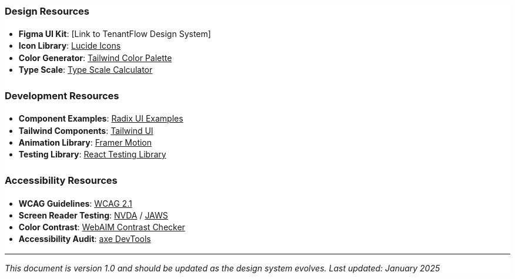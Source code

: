 ### Design Resources
- **Figma UI Kit**: [Link to TenantFlow Design System]
- **Icon Library**: [Lucide Icons](https://lucide.dev)
- **Color Generator**: [Tailwind Color Palette](https://tailwindcss.com/docs/customizing-colors)
- **Type Scale**: [Type Scale Calculator](https://type-scale.com)

### Development Resources
- **Component Examples**: [Radix UI Examples](https://www.radix-ui.com/primitives)
- **Tailwind Components**: [Tailwind UI](https://tailwindui.com)
- **Animation Library**: [Framer Motion](https://www.framer.com/motion)
- **Testing Library**: [React Testing Library](https://testing-library.com/react)

### Accessibility Resources
- **WCAG Guidelines**: [WCAG 2.1](https://www.w3.org/WAI/WCAG21/quickref/)
- **Screen Reader Testing**: [NVDA](https://www.nvaccess.org) / [JAWS](https://www.freedomscientific.com)
- **Color Contrast**: [WebAIM Contrast Checker](https://webaim.org/resources/contrastchecker/)
- **Accessibility Audit**: [axe DevTools](https://www.deque.com/axe/devtools/)

---

*This document is version 1.0 and should be updated as the design system evolves. Last updated: January 2025*